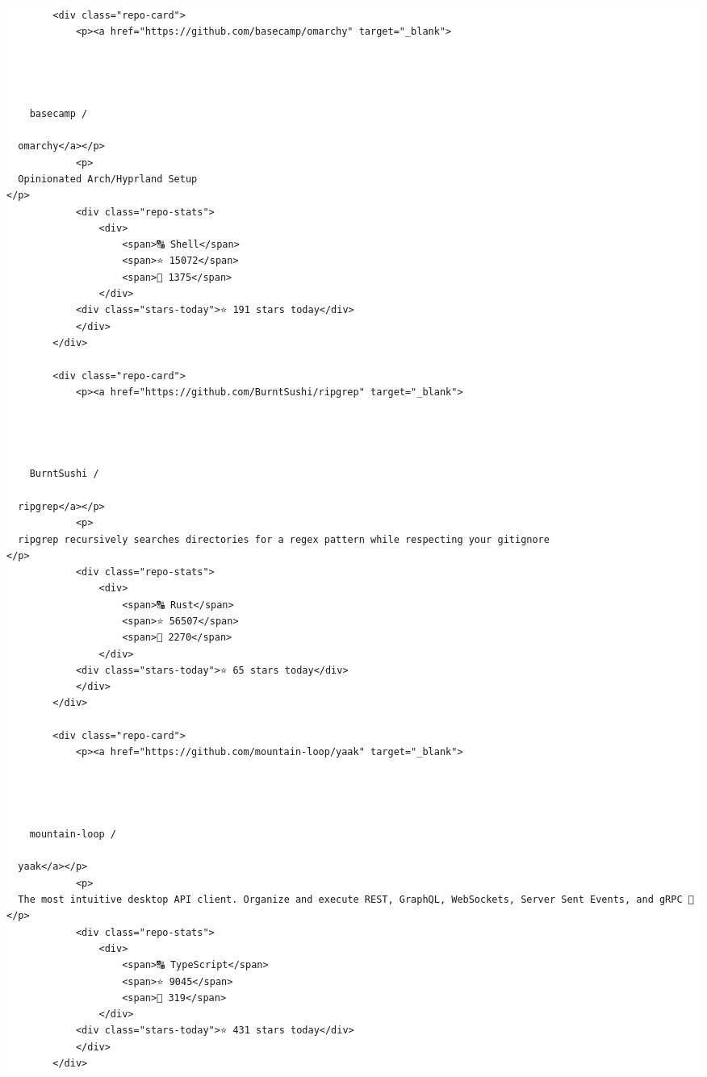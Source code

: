 			<div class="repo-card">
				<p><a href="https://github.com/basecamp/omarchy" target="_blank">
    


      
        basecamp /

      omarchy</a></p>
				<p>
      Opinionated Arch/Hyprland Setup
    </p>
				<div class="repo-stats">
					<div>
						<span>🔠 Shell</span>
						<span>⭐ 15072</span>
						<span>🔱 1375</span>
					</div>
				<div class="stars-today">⭐ 191 stars today</div>
				</div>
			</div>
	
			<div class="repo-card">
				<p><a href="https://github.com/BurntSushi/ripgrep" target="_blank">
    


      
        BurntSushi /

      ripgrep</a></p>
				<p>
      ripgrep recursively searches directories for a regex pattern while respecting your gitignore
    </p>
				<div class="repo-stats">
					<div>
						<span>🔠 Rust</span>
						<span>⭐ 56507</span>
						<span>🔱 2270</span>
					</div>
				<div class="stars-today">⭐ 65 stars today</div>
				</div>
			</div>
	
			<div class="repo-card">
				<p><a href="https://github.com/mountain-loop/yaak" target="_blank">
    


      
        mountain-loop /

      yaak</a></p>
				<p>
      The most intuitive desktop API client. Organize and execute REST, GraphQL, WebSockets, Server Sent Events, and gRPC 🦬
    </p>
				<div class="repo-stats">
					<div>
						<span>🔠 TypeScript</span>
						<span>⭐ 9045</span>
						<span>🔱 319</span>
					</div>
				<div class="stars-today">⭐ 431 stars today</div>
				</div>
			</div>
	